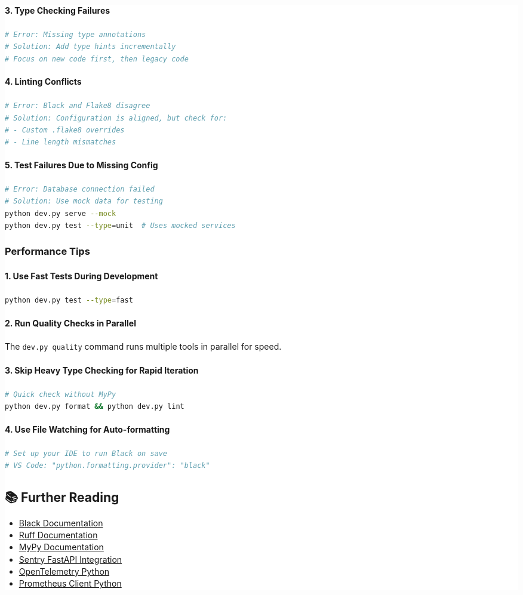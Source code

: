 #### 3. Type Checking Failures
```bash
# Error: Missing type annotations
# Solution: Add type hints incrementally
# Focus on new code first, then legacy code
```

#### 4. Linting Conflicts
```bash
# Error: Black and Flake8 disagree
# Solution: Configuration is aligned, but check for:
# - Custom .flake8 overrides
# - Line length mismatches
```

#### 5. Test Failures Due to Missing Config
```bash
# Error: Database connection failed
# Solution: Use mock data for testing
python dev.py serve --mock
python dev.py test --type=unit  # Uses mocked services
```

### Performance Tips

#### 1. Use Fast Tests During Development
```bash
python dev.py test --type=fast
```

#### 2. Run Quality Checks in Parallel
The `dev.py quality` command runs multiple tools in parallel for speed.

#### 3. Skip Heavy Type Checking for Rapid Iteration
```bash
# Quick check without MyPy
python dev.py format && python dev.py lint
```

#### 4. Use File Watching for Auto-formatting
```bash
# Set up your IDE to run Black on save
# VS Code: "python.formatting.provider": "black"
```

## 📚 Further Reading

- [Black Documentation](https://black.readthedocs.io/)
- [Ruff Documentation](https://docs.astral.sh/ruff/)
- [MyPy Documentation](https://mypy.readthedocs.io/)
- [Sentry FastAPI Integration](https://docs.sentry.io/platforms/python/guides/fastapi/)
- [OpenTelemetry Python](https://opentelemetry.io/docs/instrumentation/python/)
- [Prometheus Client Python](https://github.com/prometheus/client_python)
